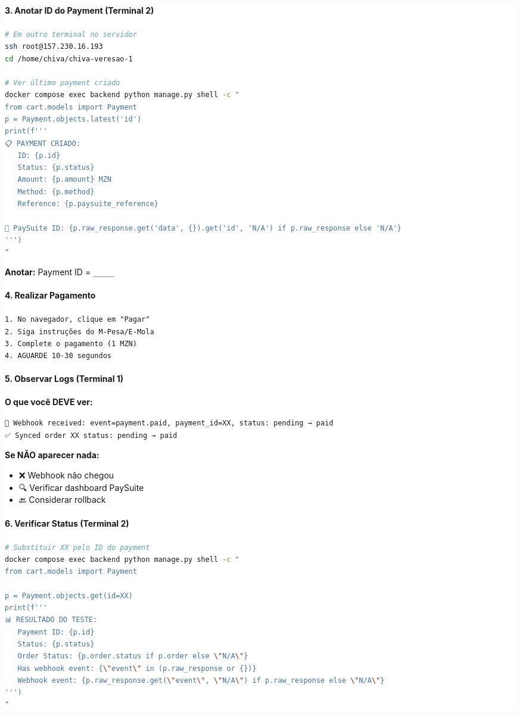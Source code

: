 #### 3. Anotar ID do Payment (Terminal 2)
```bash
# Em outro terminal no servidor
ssh root@157.230.16.193
cd /home/chiva/chiva-veresao-1

# Ver último payment criado
docker compose exec backend python manage.py shell -c "
from cart.models import Payment
p = Payment.objects.latest('id')
print(f'''
📋 PAYMENT CRIADO:
   ID: {p.id}
   Status: {p.status}
   Amount: {p.amount} MZN
   Method: {p.method}
   Reference: {p.paysuite_reference}
   
🔗 PaySuite ID: {p.raw_response.get('data', {}).get('id', 'N/A') if p.raw_response else 'N/A'}
''')
"
```

**Anotar:** Payment ID = `_____`

#### 4. Realizar Pagamento
```
1. No navegador, clique em "Pagar"
2. Siga instruções do M-Pesa/E-Mola
3. Complete o pagamento (1 MZN)
4. AGUARDE 10-30 segundos
```

#### 5. Observar Logs (Terminal 1)
**O que você DEVE ver:**
```
🔔 Webhook received: event=payment.paid, payment_id=XX, status: pending → paid
✅ Synced order XX status: pending → paid
```

**Se NÃO aparecer nada:**
- ❌ Webhook não chegou
- 🔍 Verificar dashboard PaySuite
- 🔙 Considerar rollback

#### 6. Verificar Status (Terminal 2)
```bash
# Substituir XX pelo ID do payment
docker compose exec backend python manage.py shell -c "
from cart.models import Payment

p = Payment.objects.get(id=XX)
print(f'''
📊 RESULTADO DO TESTE:
   Payment ID: {p.id}
   Status: {p.status}
   Order Status: {p.order.status if p.order else \"N/A\"}
   Has webhook event: {\"event\" in (p.raw_response or {})}
   Webhook event: {p.raw_response.get(\"event\", \"N/A\") if p.raw_response else \"N/A\"}
''')
"
```
